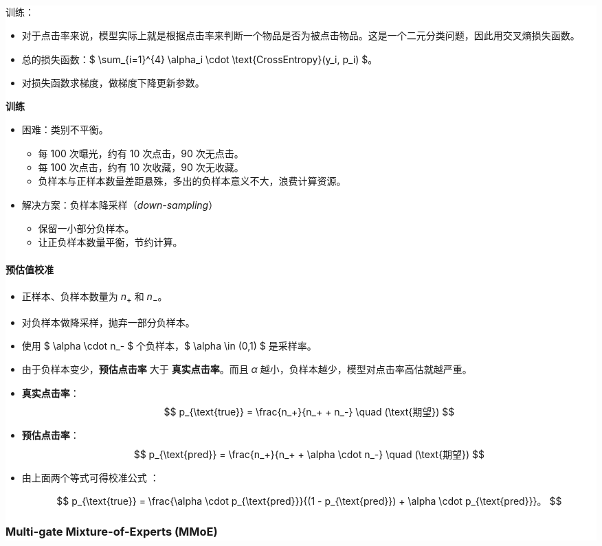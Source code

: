 训练：

- 对于点击率来说，模型实际上就是根据点击率来判断一个物品是否为被点击物品。这是一个二元分类问题，因此用交叉熵损失函数。

- 总的损失函数：$ \sum_{i=1}^{4} \alpha_i \cdot \text{CrossEntropy}(y_i, p_i) $。
- 对损失函数求梯度，做梯度下降更新参数。

**训练**

- 困难：类别不平衡。
  - 每 100 次曝光，约有 10 次点击，90 次无点击。
  - 每 100 次点击，约有 10 次收藏，90 次无收藏。
  - 负样本与正样本数量差距悬殊，多出的负样本意义不大，浪费计算资源。
  
- 解决方案：负样本降采样（*down-sampling*）
  - 保留一小部分负样本。
  - 让正负样本数量平衡，节约计算。

#### 预估值校准

- 正样本、负样本数量为 $n_+$ 和 $n_-$。
- 对负样本做降采样，抛弃一部分负样本。
- 使用 $ \alpha \cdot n_- $ 个负样本，$ \alpha \in (0,1) $ 是采样率。
- 由于负样本变少，**预估点击率** 大于 **真实点击率**。而且 $\alpha$ 越小，负样本越少，模型对点击率高估就越严重。



- **真实点击率**：
  $$
  p_{\text{true}} = \frac{n_+}{n_+ + n_-} \quad (\text{期望})
  $$
- **预估点击率**：
  $$
  p_{\text{pred}} = \frac{n_+}{n_+ + \alpha \cdot n_-} \quad (\text{期望})
  $$
- 由上面两个等式可得校准公式 ：

  $$
  p_{\text{true}} = \frac{\alpha \cdot p_{\text{pred}}}{(1 - p_{\text{pred}}) + \alpha \cdot p_{\text{pred}}}。
  $$

### Multi-gate Mixture-of-Experts (MMoE)


